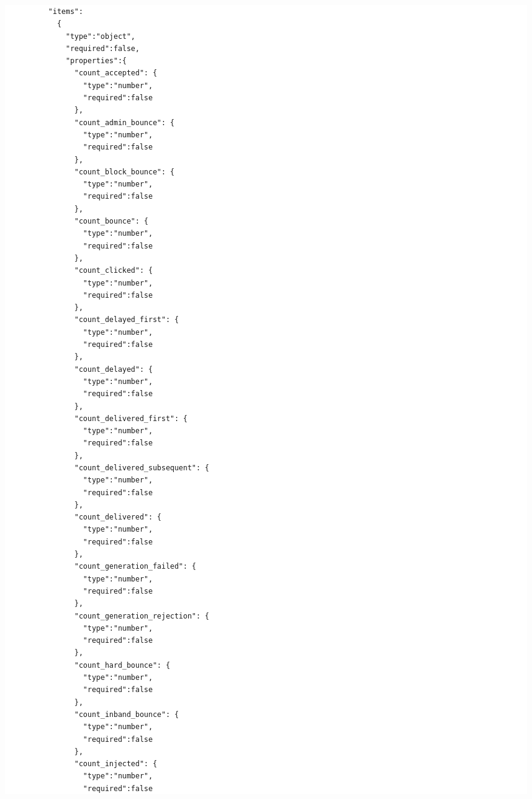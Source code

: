               "items":
                {
                  "type":"object",
                  "required":false,
                  "properties":{
                    "count_accepted": {
                      "type":"number",
                      "required":false
                    },
                    "count_admin_bounce": {
                      "type":"number",
                      "required":false
                    },
                    "count_block_bounce": {
                      "type":"number",
                      "required":false
                    },
                    "count_bounce": {
                      "type":"number",
                      "required":false
                    },
                    "count_clicked": {
                      "type":"number",
                      "required":false
                    },
                    "count_delayed_first": {
                      "type":"number",
                      "required":false
                    },
                    "count_delayed": {
                      "type":"number",
                      "required":false
                    },
                    "count_delivered_first": {
                      "type":"number",
                      "required":false
                    },
                    "count_delivered_subsequent": {
                      "type":"number",
                      "required":false
                    },
                    "count_delivered": {
                      "type":"number",
                      "required":false
                    },
                    "count_generation_failed": {
                      "type":"number",
                      "required":false
                    },
                    "count_generation_rejection": {
                      "type":"number",
                      "required":false
                    },
                    "count_hard_bounce": {
                      "type":"number",
                      "required":false
                    },
                    "count_inband_bounce": {
                      "type":"number",
                      "required":false
                    },
                    "count_injected": {
                      "type":"number",
                      "required":false